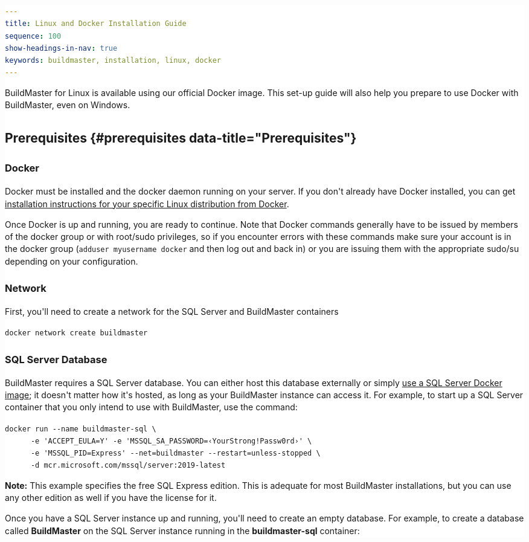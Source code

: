 ```yaml
---
title: Linux and Docker Installation Guide
sequence: 100
show-headings-in-nav: true
keywords: buildmaster, installation, linux, docker
---
```


BuildMaster for Linux is available using our official Docker image. This set-up guide will also help you prepare to use Docker with BuildMaster, even on Windows.

## Prerequisites {#prerequisites data-title="Prerequisites"}

### Docker

Docker must be installed and the docker daemon running on your server. If you don't already have Docker installed, you can get [installation instructions for your specific Linux distribution from Docker](https://docs.docker.com/engine/installation/#installation).

Once Docker is up and running, you are ready to continue. Note that Docker commands generally have to be issued by members of the docker group or with root/sudo privileges, so if you encounter errors with these commands make sure your account is in the docker group (`adduser myusername docker` and then log out and back in) or you are issuing them with the appropriate sudo/su depending on your configuration.

### Network

First, you'll need to create a network for the SQL Server and BuildMaster containers

```
docker network create buildmaster
```

### SQL Server Database

BuildMaster requires a SQL Server database. You can either host this database externally or simply [use a SQL Server Docker image](https://docs.microsoft.com/en-us/sql/linux/sql-server-linux-configure-docker); it doesn't matter how it's hosted, as long as your BuildMaster instance can access it. For example, to start up a SQL Server container that you only intend to use with BuildMaster, use the command:

```
docker run --name buildmaster-sql \
      -e 'ACCEPT_EULA=Y' -e 'MSSQL_SA_PASSWORD=‹YourStrong!Passw0rd›' \
      -e 'MSSQL_PID=Express' --net=buildmaster --restart=unless-stopped \
      -d mcr.microsoft.com/mssql/server:2019-latest
```

**Note:** This example specifies the free SQL Express edition. This is adequate for most BuildMaster installations, but you can use any other edition as well if you have the license for it.

Once you have a SQL Server instance up and running, you'll need to create an empty database. For example, to create a database called **BuildMaster** on the SQL Server instance running in the **buildmaster-sql** container:

